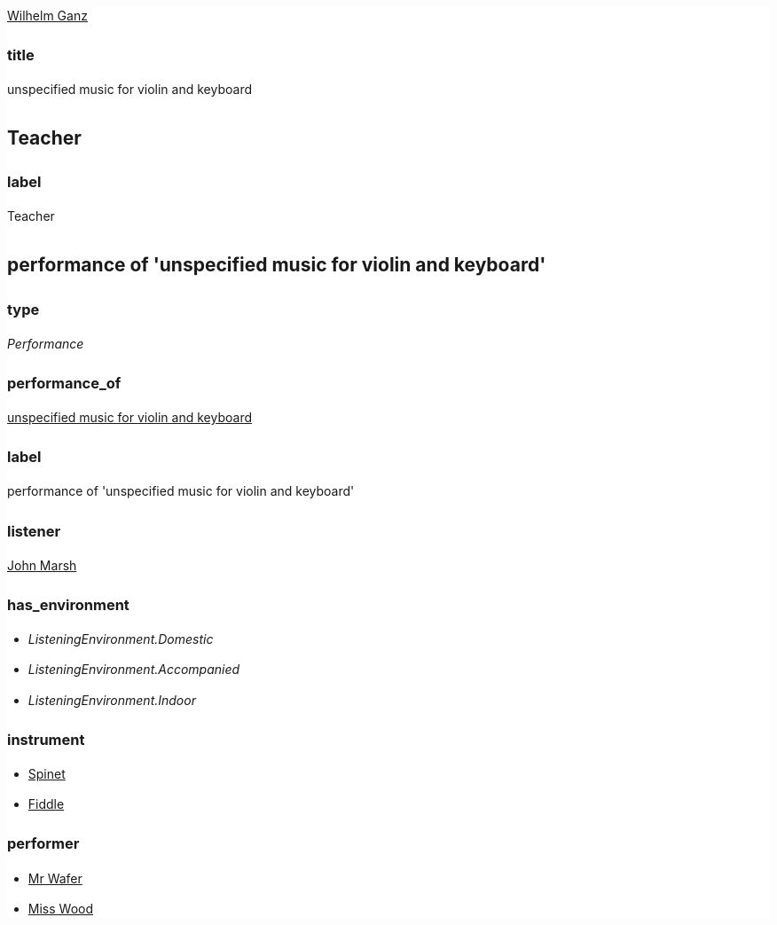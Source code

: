 
[Wilhelm Ganz](#Wilhelm-Ganz)

### title


unspecified music for violin and keyboard

## Teacher

### label


Teacher

## performance of 'unspecified music for violin and keyboard'

### type


*Performance*

### performance_of


[unspecified music for violin and keyboard](#unspecified-music-for-violin-and-keyboard)

### label


performance of 'unspecified music for violin and keyboard'

### listener


[John Marsh](#John-Marsh)

### has_environment

 - *ListeningEnvironment.Domestic*

 - *ListeningEnvironment.Accompanied*

 - *ListeningEnvironment.Indoor*

### instrument

 - [Spinet](#Spinet)

 - [Fiddle](#Fiddle)

### performer

 - [Mr Wafer](#Mr-Wafer)

 - [Miss Wood](#Miss-Wood)
